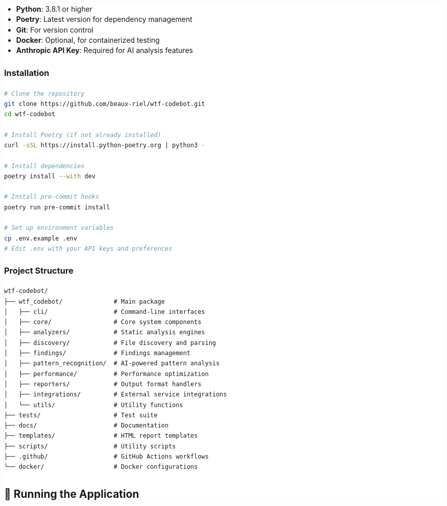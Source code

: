 - **Python**: 3.8.1 or higher
- **Poetry**: Latest version for dependency management
- **Git**: For version control
- **Docker**: Optional, for containerized testing
- **Anthropic API Key**: Required for AI analysis features

### Installation

```bash
# Clone the repository
git clone https://github.com/beaux-riel/wtf-codebot.git
cd wtf-codebot

# Install Poetry (if not already installed)
curl -sSL https://install.python-poetry.org | python3 -

# Install dependencies
poetry install --with dev

# Install pre-commit hooks
poetry run pre-commit install

# Set up environment variables
cp .env.example .env
# Edit .env with your API keys and preferences
```

### Project Structure

```
wtf-codebot/
├── wtf_codebot/              # Main package
│   ├── cli/                  # Command-line interfaces
│   ├── core/                 # Core system components
│   ├── analyzers/            # Static analysis engines
│   ├── discovery/            # File discovery and parsing
│   ├── findings/             # Findings management
│   ├── pattern_recognition/  # AI-powered pattern analysis
│   ├── performance/          # Performance optimization
│   ├── reporters/            # Output format handlers
│   ├── integrations/         # External service integrations
│   └── utils/                # Utility functions
├── tests/                    # Test suite
├── docs/                     # Documentation
├── templates/                # HTML report templates
├── scripts/                  # Utility scripts
├── .github/                  # GitHub Actions workflows
└── docker/                   # Docker configurations
```

## 🏃 Running the Application

